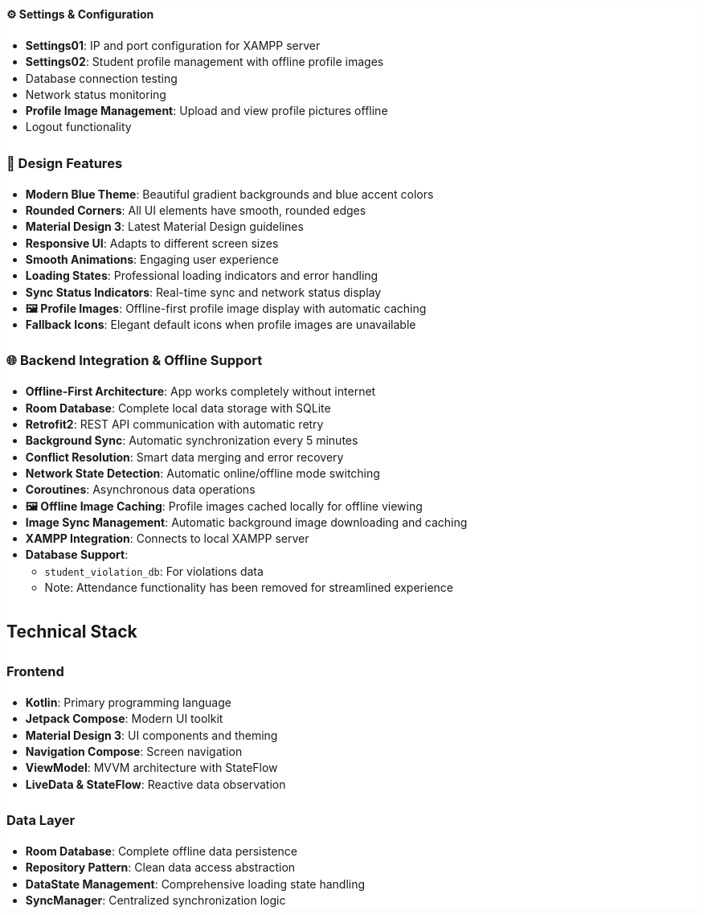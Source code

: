 #### ⚙️ Settings & Configuration
- **Settings01**: IP and port configuration for XAMPP server
- **Settings02**: Student profile management with offline profile images
- Database connection testing
- Network status monitoring
- **Profile Image Management**: Upload and view profile pictures offline
- Logout functionality

### 🎨 Design Features
- **Modern Blue Theme**: Beautiful gradient backgrounds and blue accent colors
- **Rounded Corners**: All UI elements have smooth, rounded edges
- **Material Design 3**: Latest Material Design guidelines
- **Responsive UI**: Adapts to different screen sizes
- **Smooth Animations**: Engaging user experience
- **Loading States**: Professional loading indicators and error handling
- **Sync Status Indicators**: Real-time sync and network status display
- **🖼️ Profile Images**: Offline-first profile image display with automatic caching
- **Fallback Icons**: Elegant default icons when profile images are unavailable

### 🌐 Backend Integration & Offline Support
- **Offline-First Architecture**: App works completely without internet
- **Room Database**: Complete local data storage with SQLite
- **Retrofit2**: REST API communication with automatic retry
- **Background Sync**: Automatic synchronization every 5 minutes
- **Conflict Resolution**: Smart data merging and error recovery
- **Network State Detection**: Automatic online/offline mode switching
- **Coroutines**: Asynchronous data operations
- **🖼️ Offline Image Caching**: Profile images cached locally for offline viewing
- **Image Sync Management**: Automatic background image downloading and caching
- **XAMPP Integration**: Connects to local XAMPP server
- **Database Support**: 
  - `student_violation_db`: For violations data
  - Note: Attendance functionality has been removed for streamlined experience

## Technical Stack

### Frontend
- **Kotlin**: Primary programming language
- **Jetpack Compose**: Modern UI toolkit
- **Material Design 3**: UI components and theming
- **Navigation Compose**: Screen navigation
- **ViewModel**: MVVM architecture with StateFlow
- **LiveData & StateFlow**: Reactive data observation

### Data Layer
- **Room Database**: Complete offline data persistence
- **Repository Pattern**: Clean data access abstraction
- **DataState Management**: Comprehensive loading state handling
- **SyncManager**: Centralized synchronization logic

